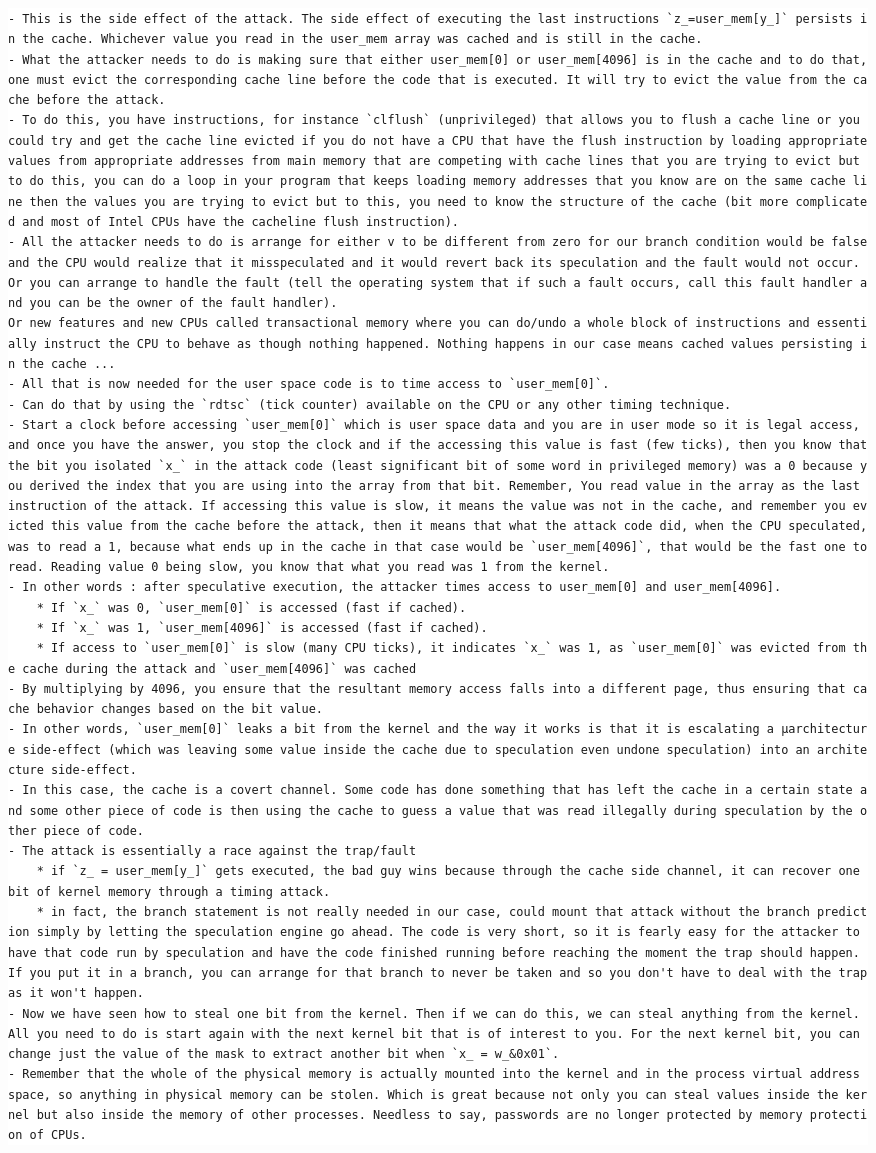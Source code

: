     - This is the side effect of the attack. The side effect of executing the last instructions `z_=user_mem[y_]` persists in the cache. Whichever value you read in the user_mem array was cached and is still in the cache.
    - What the attacker needs to do is making sure that either user_mem[0] or user_mem[4096] is in the cache and to do that, one must evict the corresponding cache line before the code that is executed. It will try to evict the value from the cache before the attack.
    - To do this, you have instructions, for instance `clflush` (unprivileged) that allows you to flush a cache line or you could try and get the cache line evicted if you do not have a CPU that have the flush instruction by loading appropriate values from appropriate addresses from main memory that are competing with cache lines that you are trying to evict but to do this, you can do a loop in your program that keeps loading memory addresses that you know are on the same cache line then the values you are trying to evict but to this, you need to know the structure of the cache (bit more complicated and most of Intel CPUs have the cacheline flush instruction).
    - All the attacker needs to do is arrange for either v to be different from zero for our branch condition would be false and the CPU would realize that it misspeculated and it would revert back its speculation and the fault would not occur.
    Or you can arrange to handle the fault (tell the operating system that if such a fault occurs, call this fault handler and you can be the owner of the fault handler).
    Or new features and new CPUs called transactional memory where you can do/undo a whole block of instructions and essentially instruct the CPU to behave as though nothing happened. Nothing happens in our case means cached values persisting in the cache ...
    - All that is now needed for the user space code is to time access to `user_mem[0]`.
    - Can do that by using the `rdtsc` (tick counter) available on the CPU or any other timing technique.
    - Start a clock before accessing `user_mem[0]` which is user space data and you are in user mode so it is legal access, and once you have the answer, you stop the clock and if the accessing this value is fast (few ticks), then you know that the bit you isolated `x_` in the attack code (least significant bit of some word in privileged memory) was a 0 because you derived the index that you are using into the array from that bit. Remember, You read value in the array as the last instruction of the attack. If accessing this value is slow, it means the value was not in the cache, and remember you evicted this value from the cache before the attack, then it means that what the attack code did, when the CPU speculated, was to read a 1, because what ends up in the cache in that case would be `user_mem[4096]`, that would be the fast one to read. Reading value 0 being slow, you know that what you read was 1 from the kernel.
    - In other words : after speculative execution, the attacker times access to user_mem[0] and user_mem[4096].
        * If `x_` was 0, `user_mem[0]` is accessed (fast if cached).
        * If `x_` was 1, `user_mem[4096]` is accessed (fast if cached).
        * If access to `user_mem[0]` is slow (many CPU ticks), it indicates `x_` was 1, as `user_mem[0]` was evicted from the cache during the attack and `user_mem[4096]` was cached
    - By multiplying by 4096, you ensure that the resultant memory access falls into a different page, thus ensuring that cache behavior changes based on the bit value.
    - In other words, `user_mem[0]` leaks a bit from the kernel and the way it works is that it is escalating a µarchitecture side-effect (which was leaving some value inside the cache due to speculation even undone speculation) into an architecture side-effect.
    - In this case, the cache is a covert channel. Some code has done something that has left the cache in a certain state and some other piece of code is then using the cache to guess a value that was read illegally during speculation by the other piece of code.
    - The attack is essentially a race against the trap/fault
        * if `z_ = user_mem[y_]` gets executed, the bad guy wins because through the cache side channel, it can recover one bit of kernel memory through a timing attack.
        * in fact, the branch statement is not really needed in our case, could mount that attack without the branch prediction simply by letting the speculation engine go ahead. The code is very short, so it is fearly easy for the attacker to have that code run by speculation and have the code finished running before reaching the moment the trap should happen. If you put it in a branch, you can arrange for that branch to never be taken and so you don't have to deal with the trap as it won't happen.
    - Now we have seen how to steal one bit from the kernel. Then if we can do this, we can steal anything from the kernel. All you need to do is start again with the next kernel bit that is of interest to you. For the next kernel bit, you can change just the value of the mask to extract another bit when `x_ = w_&0x01`.
    - Remember that the whole of the physical memory is actually mounted into the kernel and in the process virtual address space, so anything in physical memory can be stolen. Which is great because not only you can steal values inside the kernel but also inside the memory of other processes. Needless to say, passwords are no longer protected by memory protection of CPUs.